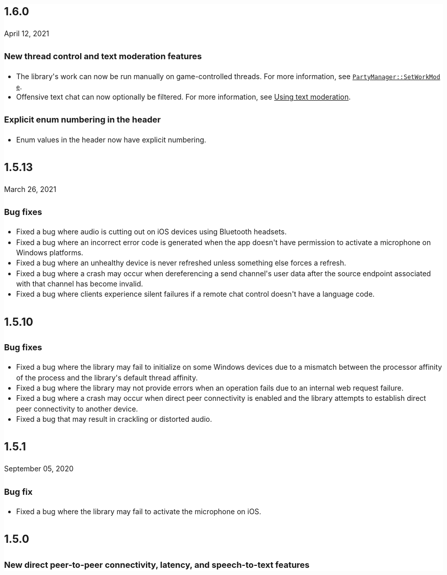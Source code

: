 ## 1.6.0
April 12, 2021
### New thread control and text moderation features

- The library's work can now be run manually on game-controlled threads. For more information, see [`PartyManager::SetWorkMode`](reference/classes/PartyManager/methods/partymanager_setworkmode.md).
- Offensive text chat can now optionally be filtered. For more information, see [Using text moderation](concepts-text-moderation.md).

### Explicit enum numbering in the header

- Enum values in the header now have explicit numbering.

## 1.5.13
March 26, 2021
### Bug fixes

- Fixed a bug where audio is cutting out on iOS devices using Bluetooth headsets.
- Fixed a bug where an incorrect error code is generated when the app doesn't have permission to activate a microphone on Windows platforms.
- Fixed a bug where an unhealthy device is never refreshed unless something else forces a refresh.
- Fixed a bug where a crash may occur when dereferencing a send channel's user data after the source endpoint associated with that channel has become invalid.
- Fixed a bug where clients experience silent failures if a remote chat control doesn't have a language code.

## 1.5.10

### Bug fixes

- Fixed a bug where the library may fail to initialize on some Windows devices due to a mismatch between the processor affinity of the process and the library's default thread affinity.
- Fixed a bug where the library may not provide errors when an operation fails due to an internal web request failure.
- Fixed a bug where a crash may occur when direct peer connectivity is enabled and the library attempts to establish direct peer connectivity to another device.
- Fixed a bug that may result in crackling or distorted audio.

## 1.5.1
September 05, 2020
### Bug fix

- Fixed a bug where the library may fail to activate the microphone on iOS.

## 1.5.0

### New direct peer-to-peer connectivity, latency, and speech-to-text features
